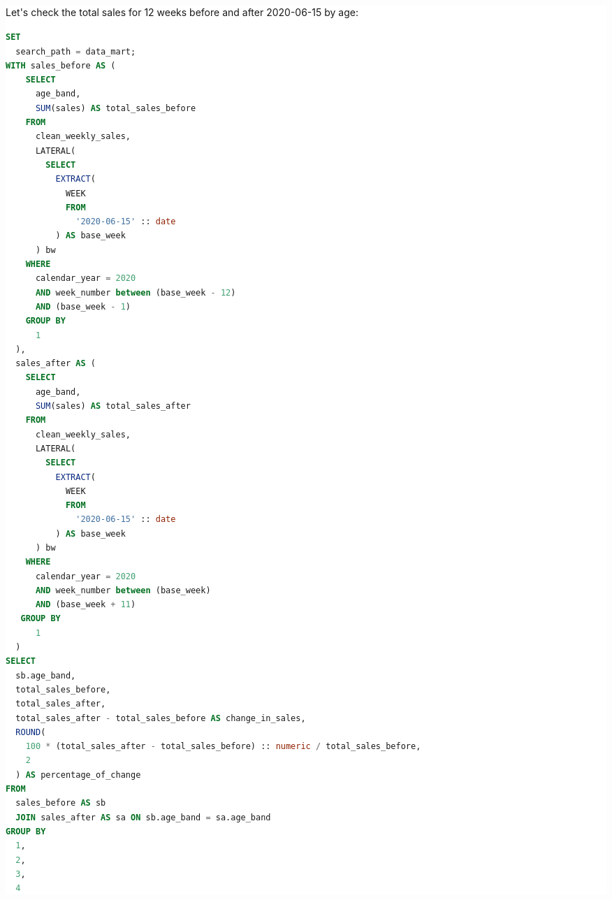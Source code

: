 Let's check the total sales for 12 weeks before and after 2020-06-15 by age:

```sql
SET
  search_path = data_mart;
WITH sales_before AS (
    SELECT
      age_band,
      SUM(sales) AS total_sales_before
    FROM
      clean_weekly_sales,
      LATERAL(
        SELECT
          EXTRACT(
            WEEK
            FROM
              '2020-06-15' :: date
          ) AS base_week
      ) bw
    WHERE
      calendar_year = 2020
      AND week_number between (base_week - 12)
      AND (base_week - 1)
    GROUP BY
      1
  ),
  sales_after AS (
    SELECT
      age_band,
      SUM(sales) AS total_sales_after
    FROM
      clean_weekly_sales,
      LATERAL(
        SELECT
          EXTRACT(
            WEEK
            FROM
              '2020-06-15' :: date
          ) AS base_week
      ) bw
    WHERE
      calendar_year = 2020
      AND week_number between (base_week)
      AND (base_week + 11)
   GROUP BY
      1
  )
SELECT
  sb.age_band,
  total_sales_before,
  total_sales_after,
  total_sales_after - total_sales_before AS change_in_sales,
  ROUND(
    100 * (total_sales_after - total_sales_before) :: numeric / total_sales_before,
    2
  ) AS percentage_of_change
FROM
  sales_before AS sb
  JOIN sales_after AS sa ON sb.age_band = sa.age_band
GROUP BY
  1,
  2,
  3,
  4
```